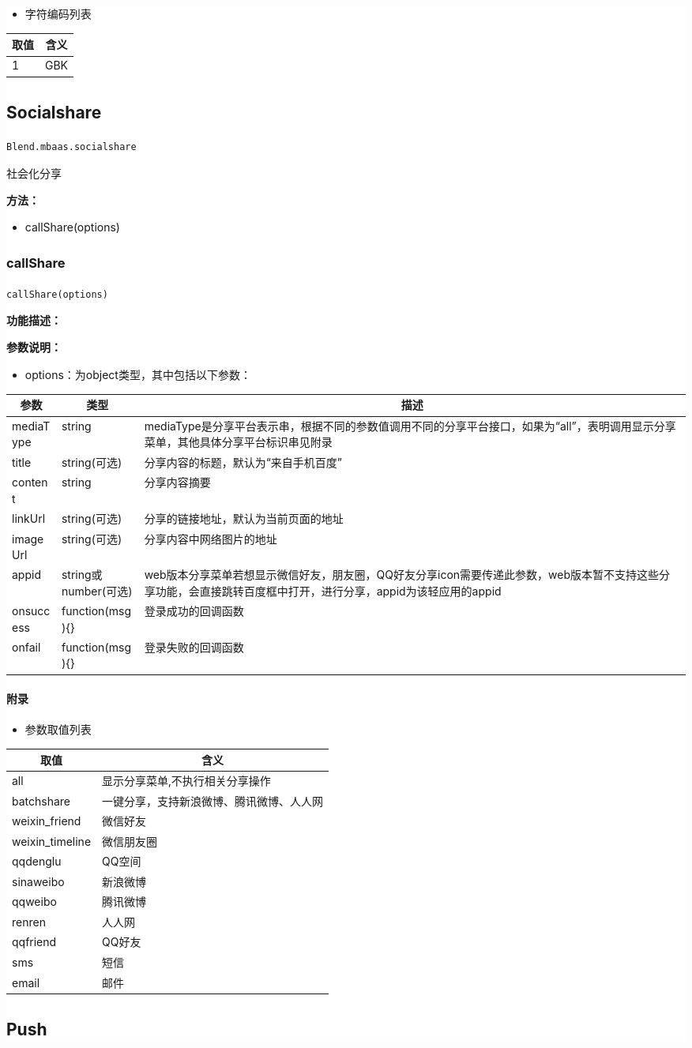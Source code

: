 - 字符编码列表

取值 | 含义
---------- | ------------- 
1 | GBK
## Socialshare ##
    Blend.mbaas.socialshare

社会化分享

**方法：**

- callShare(options) 

<h3 class="socialshare"> callShare </h3>

    callShare(options)

**功能描述：**



**参数说明：**

- options：为object类型，其中包括以下参数：


参数 | 类型 | 描述
------------ | ------------- | ------------
mediaType | string | mediaType是分享平台表示串，根据不同的参数值调用不同的分享平台接口，如果为“all”，表明调用显示分享菜单，其他具体分享平台标识串见附录
title| string(可选) | 分享内容的标题，默认为“来自手机百度”
content | string | 分享内容摘要
linkUrl | string(可选) | 分享的链接地址，默认为当前页面的地址
imageUrl | string(可选) | 分享内容中网络图片的地址
appid | string或number(可选) | web版本分享菜单若想显示微信好友，朋友圈，QQ好友分享icon需要传递此参数，web版本暂不支持这些分享功能，会直接跳转百度框中打开，进行分享，appid为该轻应用的appid
onsuccess | function(msg){}  | 登录成功的回调函数
onfail | function(msg){}  | 登录失败的回调函数

#### 附录

- 参数取值列表

取值 | 含义
------------ | ------------
all | 显示分享菜单,不执行相关分享操作
batchshare | 一键分享，支持新浪微博、腾讯微博、人人网
weixin_friend | 微信好友
weixin_timeline | 微信朋友圈
qqdenglu | QQ空间
sinaweibo | 新浪微博
qqweibo | 腾讯微博
renren | 人人网
qqfriend | QQ好友
sms | 短信
email | 邮件
## Push ##
